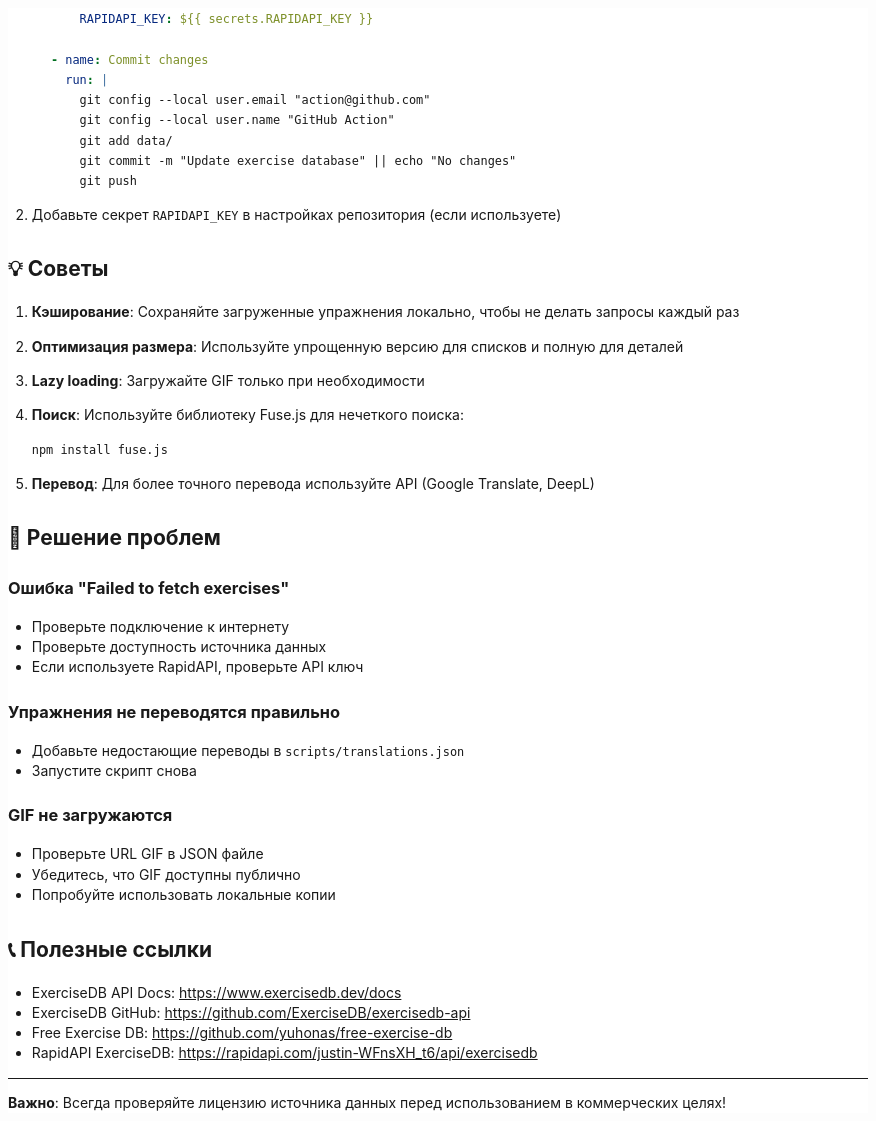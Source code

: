```yaml
          RAPIDAPI_KEY: ${{ secrets.RAPIDAPI_KEY }}
      
      - name: Commit changes
        run: |
          git config --local user.email "action@github.com"
          git config --local user.name "GitHub Action"
          git add data/
          git commit -m "Update exercise database" || echo "No changes"
          git push
```

2. Добавьте секрет `RAPIDAPI_KEY` в настройках репозитория (если используете)

## 💡 Советы

1. **Кэширование**: Сохраняйте загруженные упражнения локально, чтобы не делать запросы каждый раз

2. **Оптимизация размера**: Используйте упрощенную версию для списков и полную для деталей

3. **Lazy loading**: Загружайте GIF только при необходимости

4. **Поиск**: Используйте библиотеку Fuse.js для нечеткого поиска:
   ```bash
   npm install fuse.js
   ```

5. **Перевод**: Для более точного перевода используйте API (Google Translate, DeepL)

## 🐛 Решение проблем

### Ошибка "Failed to fetch exercises"

- Проверьте подключение к интернету
- Проверьте доступность источника данных
- Если используете RapidAPI, проверьте API ключ

### Упражнения не переводятся правильно

- Добавьте недостающие переводы в `scripts/translations.json`
- Запустите скрипт снова

### GIF не загружаются

- Проверьте URL GIF в JSON файле
- Убедитесь, что GIF доступны публично
- Попробуйте использовать локальные копии

## 📞 Полезные ссылки

- ExerciseDB API Docs: https://www.exercisedb.dev/docs
- ExerciseDB GitHub: https://github.com/ExerciseDB/exercisedb-api
- Free Exercise DB: https://github.com/yuhonas/free-exercise-db
- RapidAPI ExerciseDB: https://rapidapi.com/justin-WFnsXH_t6/api/exercisedb

---

**Важно**: Всегда проверяйте лицензию источника данных перед использованием в коммерческих целях!

